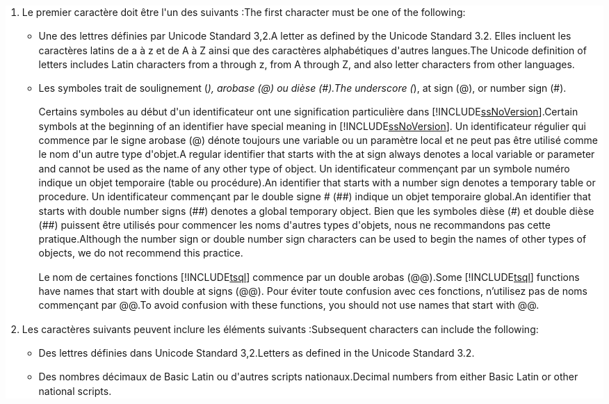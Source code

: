 1.  <span data-ttu-id="cddea-132">Le premier caractère doit être l'un des suivants :</span><span class="sxs-lookup"><span data-stu-id="cddea-132">The first character must be one of the following:</span></span>  
  
    -   <span data-ttu-id="cddea-133">Une des lettres définies par Unicode Standard 3,2.</span><span class="sxs-lookup"><span data-stu-id="cddea-133">A letter as defined by the Unicode Standard 3.2.</span></span> <span data-ttu-id="cddea-134">Elles incluent les caractères latins de a à z et de A à Z ainsi que des caractères alphabétiques d'autres langues.</span><span class="sxs-lookup"><span data-stu-id="cddea-134">The Unicode definition of letters includes Latin characters from a through z, from A through Z, and also letter characters from other languages.</span></span>  
  
    -   <span data-ttu-id="cddea-135">Les symboles trait de soulignement (_), arobase (@) ou dièse (#).</span><span class="sxs-lookup"><span data-stu-id="cddea-135">The underscore (_), at sign (@), or number sign (#).</span></span>  
  
         <span data-ttu-id="cddea-136">Certains symboles au début d'un identificateur ont une signification particulière dans [!INCLUDE[ssNoVersion](../../includes/ssnoversion-md.md)].</span><span class="sxs-lookup"><span data-stu-id="cddea-136">Certain symbols at the beginning of an identifier have special meaning in [!INCLUDE[ssNoVersion](../../includes/ssnoversion-md.md)].</span></span> <span data-ttu-id="cddea-137">Un identificateur régulier qui commence par le signe arobase (@) dénote toujours une variable ou un paramètre local et ne peut pas être utilisé comme le nom d'un autre type d'objet.</span><span class="sxs-lookup"><span data-stu-id="cddea-137">A regular identifier that starts with the at sign always denotes a local variable or parameter and cannot be used as the name of any other type of object.</span></span> <span data-ttu-id="cddea-138">Un identificateur commençant par un symbole numéro indique un objet temporaire (table ou procédure).</span><span class="sxs-lookup"><span data-stu-id="cddea-138">An identifier that starts with a number sign denotes a temporary table or procedure.</span></span> <span data-ttu-id="cddea-139">Un identificateur commençant par le double signe # (##) indique un objet temporaire global.</span><span class="sxs-lookup"><span data-stu-id="cddea-139">An identifier that starts with double number signs (##) denotes a global temporary object.</span></span> <span data-ttu-id="cddea-140">Bien que les symboles dièse (#) et double dièse (##) puissent être utilisés pour commencer les noms d'autres types d'objets, nous ne recommandons pas cette pratique.</span><span class="sxs-lookup"><span data-stu-id="cddea-140">Although the number sign or double number sign characters can be used to begin the names of other types of objects, we do not recommend this practice.</span></span>  
  
         <span data-ttu-id="cddea-141">Le nom de certaines fonctions [!INCLUDE[tsql](../../includes/tsql-md.md)] commence par un double arobas (@@).</span><span class="sxs-lookup"><span data-stu-id="cddea-141">Some [!INCLUDE[tsql](../../includes/tsql-md.md)] functions have names that start with double at signs (@@).</span></span> <span data-ttu-id="cddea-142">Pour éviter toute confusion avec ces fonctions, n’utilisez pas de noms commençant par @@.</span><span class="sxs-lookup"><span data-stu-id="cddea-142">To avoid confusion with these functions, you should not use names that start with @@.</span></span>  
  
2.  <span data-ttu-id="cddea-143">Les caractères suivants peuvent inclure les éléments suivants :</span><span class="sxs-lookup"><span data-stu-id="cddea-143">Subsequent characters can include the following:</span></span>  
  
    -   <span data-ttu-id="cddea-144">Des lettres définies dans Unicode Standard 3,2.</span><span class="sxs-lookup"><span data-stu-id="cddea-144">Letters as defined in the Unicode Standard 3.2.</span></span>  
  
    -   <span data-ttu-id="cddea-145">Des nombres décimaux de Basic Latin ou d'autres scripts nationaux.</span><span class="sxs-lookup"><span data-stu-id="cddea-145">Decimal numbers from either Basic Latin or other national scripts.</span></span>  
  
